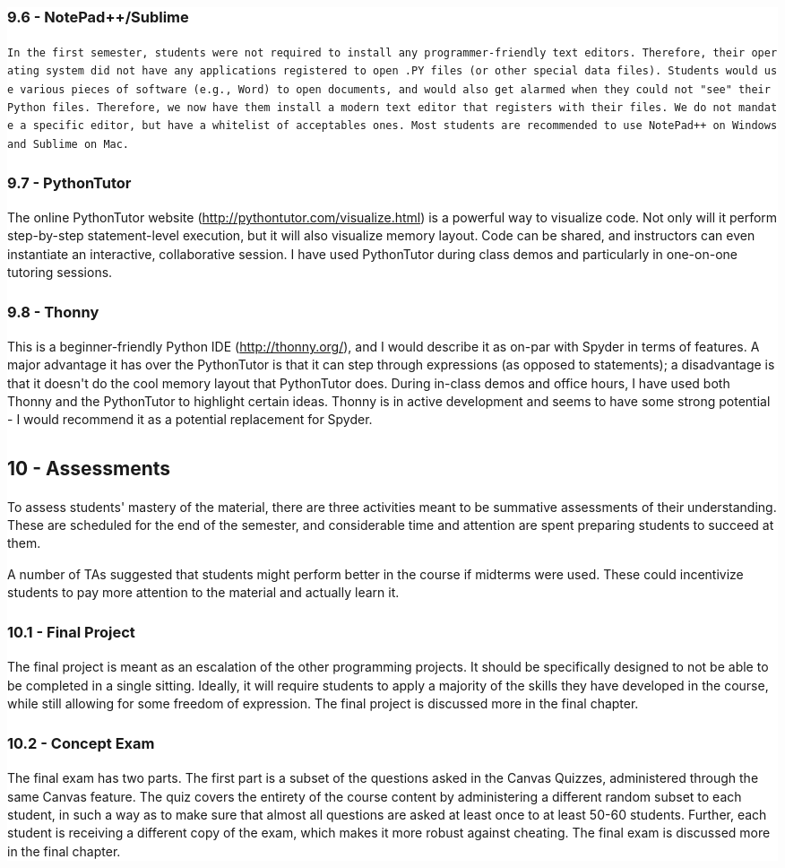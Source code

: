 ### 9.6 - NotePad++/Sublime

	In the first semester, students were not required to install any programmer-friendly text editors. Therefore, their operating system did not have any applications registered to open .PY files (or other special data files). Students would use various pieces of software (e.g., Word) to open documents, and would also get alarmed when they could not "see" their Python files. Therefore, we now have them install a modern text editor that registers with their files. We do not mandate a specific editor, but have a whitelist of acceptables ones. Most students are recommended to use NotePad++ on Windows and Sublime on Mac.

### 9.7 - PythonTutor

The online PythonTutor website (http://pythontutor.com/visualize.html) is a powerful way to visualize code. Not only will it perform step-by-step statement-level execution, but it will also visualize memory layout. Code can be shared, and instructors can even instantiate an interactive, collaborative session. I have used PythonTutor during class demos and particularly in one-on-one tutoring sessions.

### 9.8 - Thonny

This is a beginner-friendly Python IDE (http://thonny.org/), and I would describe it as on-par with Spyder in terms of features. A major advantage it has over the PythonTutor is that it can step through expressions (as opposed to statements); a disadvantage is that it doesn't do the cool memory layout that PythonTutor does. During in-class demos and office hours, I have used both Thonny and the PythonTutor to highlight certain ideas. Thonny is in active development and seems to have some strong potential - I would recommend it as a potential replacement for Spyder.

## 10 - Assessments

To assess students' mastery of the material, there are three activities meant to be summative assessments of their understanding. These are scheduled for the end of the semester, and considerable time and attention are spent preparing students to succeed at them.

A number of TAs suggested that students might perform better in the course if midterms were used. These could incentivize students to pay more attention to the material and actually learn it.

### 10.1 - Final Project

The final project is meant as an escalation of the other programming projects. It should be specifically designed to not be able to be completed in a single sitting. Ideally, it will require students to apply a majority of the skills they have developed in the course, while still allowing for some freedom of expression. The final project is discussed more in the final chapter.

### 10.2 - Concept Exam

The final exam has two parts. The first part is a subset of the questions asked in the Canvas Quizzes, administered through the same Canvas feature. The quiz covers the entirety of the course content by administering a different random subset to each student, in such a way as to make sure that almost all questions are asked at least once to at least 50-60 students. Further, each student is receiving a different copy of the exam, which makes it more robust against cheating. The final exam is discussed more in the final chapter.
